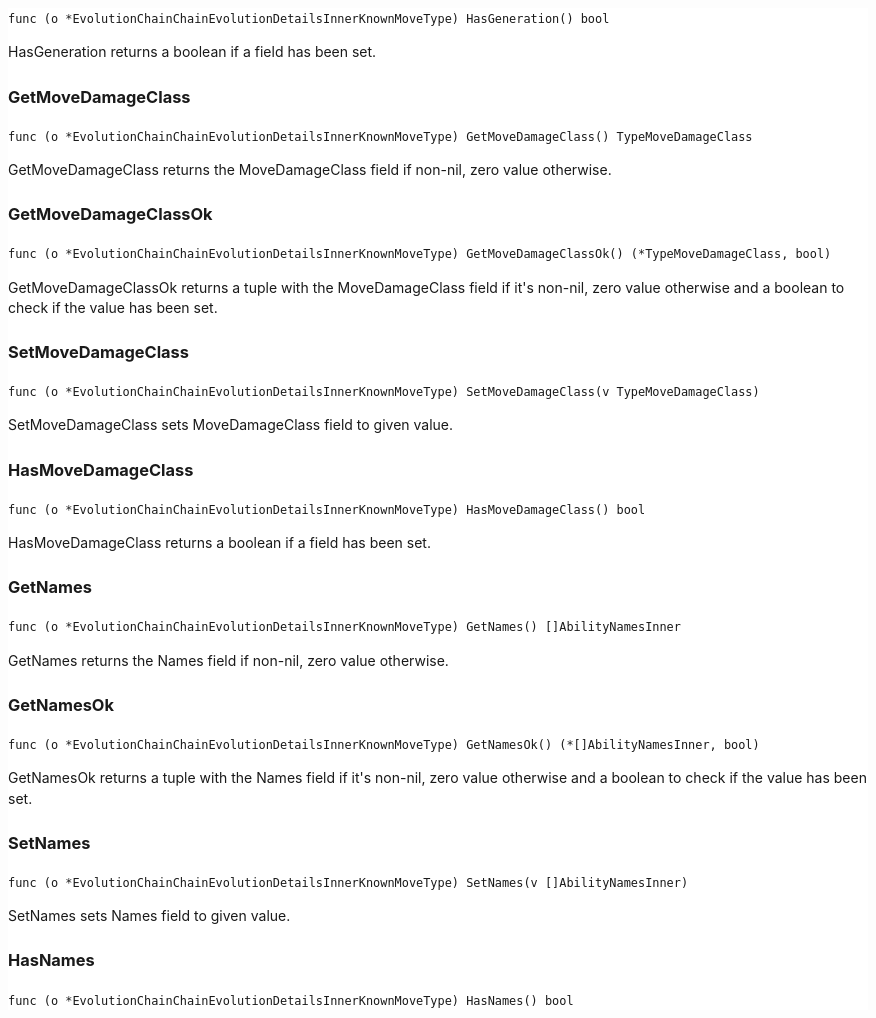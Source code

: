 `func (o *EvolutionChainChainEvolutionDetailsInnerKnownMoveType) HasGeneration() bool`

HasGeneration returns a boolean if a field has been set.

### GetMoveDamageClass

`func (o *EvolutionChainChainEvolutionDetailsInnerKnownMoveType) GetMoveDamageClass() TypeMoveDamageClass`

GetMoveDamageClass returns the MoveDamageClass field if non-nil, zero value otherwise.

### GetMoveDamageClassOk

`func (o *EvolutionChainChainEvolutionDetailsInnerKnownMoveType) GetMoveDamageClassOk() (*TypeMoveDamageClass, bool)`

GetMoveDamageClassOk returns a tuple with the MoveDamageClass field if it's non-nil, zero value otherwise
and a boolean to check if the value has been set.

### SetMoveDamageClass

`func (o *EvolutionChainChainEvolutionDetailsInnerKnownMoveType) SetMoveDamageClass(v TypeMoveDamageClass)`

SetMoveDamageClass sets MoveDamageClass field to given value.

### HasMoveDamageClass

`func (o *EvolutionChainChainEvolutionDetailsInnerKnownMoveType) HasMoveDamageClass() bool`

HasMoveDamageClass returns a boolean if a field has been set.

### GetNames

`func (o *EvolutionChainChainEvolutionDetailsInnerKnownMoveType) GetNames() []AbilityNamesInner`

GetNames returns the Names field if non-nil, zero value otherwise.

### GetNamesOk

`func (o *EvolutionChainChainEvolutionDetailsInnerKnownMoveType) GetNamesOk() (*[]AbilityNamesInner, bool)`

GetNamesOk returns a tuple with the Names field if it's non-nil, zero value otherwise
and a boolean to check if the value has been set.

### SetNames

`func (o *EvolutionChainChainEvolutionDetailsInnerKnownMoveType) SetNames(v []AbilityNamesInner)`

SetNames sets Names field to given value.

### HasNames

`func (o *EvolutionChainChainEvolutionDetailsInnerKnownMoveType) HasNames() bool`
